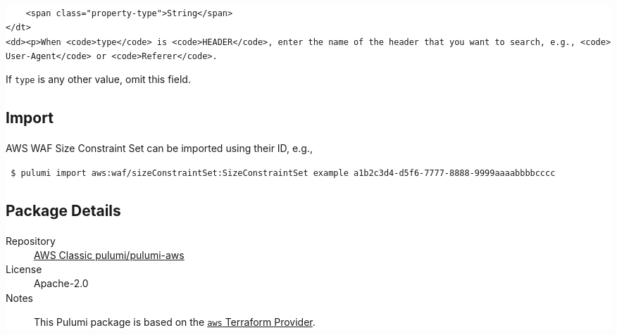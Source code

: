         <span class="property-type">String</span>
    </dt>
    <dd><p>When <code>type</code> is <code>HEADER</code>, enter the name of the header that you want to search, e.g., <code>User-Agent</code> or <code>Referer</code>.
If <code>type</code> is any other value, omit this field.</p>
</dd></dl>
</pulumi-choosable>
</div>

## Import



AWS WAF Size Constraint Set can be imported using their ID, e.g.,

```sh
 $ pulumi import aws:waf/sizeConstraintSet:SizeConstraintSet example a1b2c3d4-d5f6-7777-8888-9999aaaabbbbcccc
```





<h2 id="package-details">Package Details</h2>
<dl class="package-details">
	<dt>Repository</dt>
	<dd><a href="https://github.com/pulumi/pulumi-aws">AWS Classic pulumi/pulumi-aws</a></dd>
	<dt>License</dt>
	<dd>Apache-2.0</dd>
	<dt>Notes</dt>
	<dd><p>This Pulumi package is based on the <a href="https://github.com/hashicorp/terraform-provider-aws"><code>aws</code> Terraform Provider</a>.</p>
</dd>
</dl>

